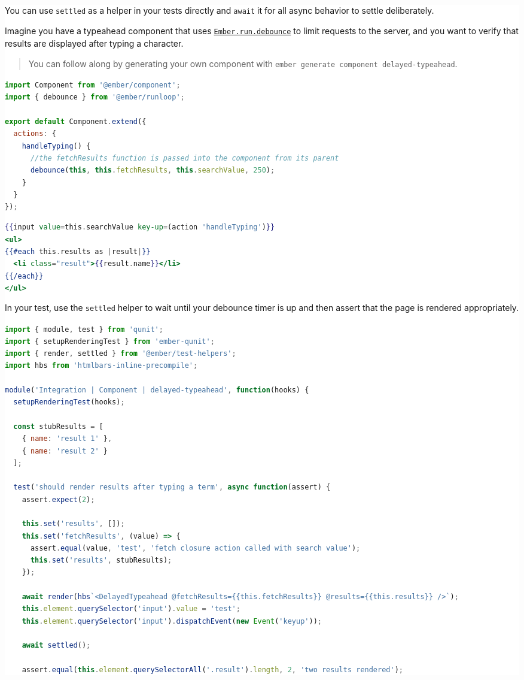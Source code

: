 You can use `settled` as a helper in your tests directly and `await` it for all async behavior to settle deliberately.

Imagine you have a typeahead component that uses [`Ember.run.debounce`](https://api.emberjs.com/ember/3.9/classes/@ember%2Frunloop/methods/debounce?anchor=debounce) to limit requests to the server, and you want to verify that results are displayed after typing a character.

> You can follow along by generating your own component with `ember generate
> component delayed-typeahead`.

```javascript {data-filename="app/components/delayed-typeahead.js"}
import Component from '@ember/component';
import { debounce } from '@ember/runloop';

export default Component.extend({
  actions: {
    handleTyping() {
      //the fetchResults function is passed into the component from its parent
      debounce(this, this.fetchResults, this.searchValue, 250);
    }
  }
});
```

```handlebars {data-filename="app/templates/components/delayed-typeahead.hbs"}
{{input value=this.searchValue key-up=(action 'handleTyping')}}
<ul>
{{#each this.results as |result|}}
  <li class="result">{{result.name}}</li>
{{/each}}
</ul>
```

In your test, use the `settled` helper to wait until your debounce timer is up and then assert that the page is rendered appropriately.

```javascript {data-filename="tests/integration/components/delayed-typeahead-test.js"}
import { module, test } from 'qunit';
import { setupRenderingTest } from 'ember-qunit';
import { render, settled } from '@ember/test-helpers';
import hbs from 'htmlbars-inline-precompile';

module('Integration | Component | delayed-typeahead', function(hooks) {
  setupRenderingTest(hooks);

  const stubResults = [
    { name: 'result 1' },
    { name: 'result 2' }
  ];

  test('should render results after typing a term', async function(assert) {
    assert.expect(2);

    this.set('results', []);
    this.set('fetchResults', (value) => {
      assert.equal(value, 'test', 'fetch closure action called with search value');
      this.set('results', stubResults);
    });

    await render(hbs`<DelayedTypeahead @fetchResults={{this.fetchResults}} @results={{this.results}} />`);
    this.element.querySelector('input').value = 'test';
    this.element.querySelector('input').dispatchEvent(new Event('keyup'));

    await settled();

    assert.equal(this.element.querySelectorAll('.result').length, 2, 'two results rendered');
```